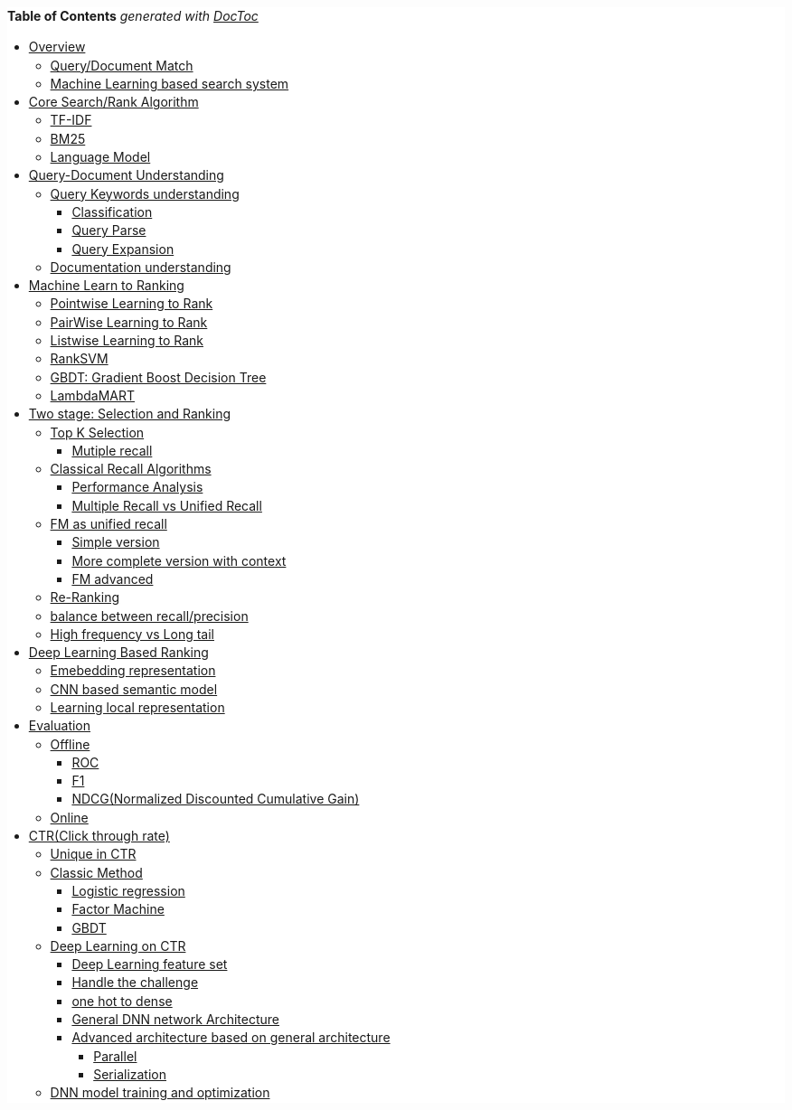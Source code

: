 

**Table of Contents**  *generated with [DocToc](https://github.com/thlorenz/doctoc)*

- [Overview](#overview)
  - [Query/Document Match](#querydocument-match)
  - [Machine Learning based search system](#machine-learning-based-search-system)
- [Core Search/Rank Algorithm](#core-searchrank-algorithm)
  - [TF-IDF](#tf-idf)
  - [BM25](#bm25)
  - [Language Model](#language-model)
- [Query-Document Understanding](#query-document-understanding)
  - [Query Keywords understanding](#query-keywords-understanding)
    - [Classification](#classification)
    - [Query Parse](#query-parse)
    - [Query Expansion](#query-expansion)
  - [Documentation understanding](#documentation-understanding)
- [Machine Learn to Ranking](#machine-learn-to-ranking)
  - [Pointwise Learning to Rank](#pointwise-learning-to-rank)
  - [PairWise Learning to Rank](#pairwise-learning-to-rank)
  - [Listwise Learning to Rank](#listwise-learning-to-rank)
  - [RankSVM](#ranksvm)
  - [GBDT: Gradient Boost Decision Tree](#gbdt-gradient-boost-decision-tree)
  - [LambdaMART](#lambdamart)
- [Two stage: Selection and Ranking](#two-stage-selection-and-ranking)
  - [Top K Selection](#top-k-selection)
    - [Mutiple recall](#mutiple-recall)
  - [Classical Recall Algorithms](#classical-recall-algorithms)
    - [Performance Analysis](#performance-analysis)
    - [Multiple Recall vs Unified Recall](#multiple-recall-vs-unified-recall)
  - [FM as unified recall](#fm-as-unified-recall)
    - [Simple version](#simple-version)
    - [More complete version with context](#more-complete-version-with-context)
    - [FM advanced](#fm-advanced)
  - [Re-Ranking](#re-ranking)
  - [balance between recall/precision](#balance-between-recallprecision)
  - [High frequency vs Long tail](#high-frequency-vs-long-tail)
- [Deep Learning Based Ranking](#deep-learning-based-ranking)
  - [Emebedding representation](#emebedding-representation)
  - [CNN based semantic model](#cnn-based-semantic-model)
  - [Learning local representation](#learning-local-representation)
- [Evaluation](#evaluation)
  - [Offline](#offline)
    - [ROC](#roc)
    - [F1](#f1)
    - [NDCG(Normalized Discounted Cumulative Gain)](#ndcgnormalized-discounted-cumulative-gain)
  - [Online](#online)
- [CTR(Click through rate)](#ctrclick-through-rate)
  - [Unique in CTR](#unique-in-ctr)
  - [Classic Method](#classic-method)
    - [Logistic regression](#logistic-regression)
    - [Factor Machine](#factor-machine)
    - [GBDT](#gbdt)
  - [Deep Learning on CTR](#deep-learning-on-ctr)
    - [Deep Learning feature set](#deep-learning-feature-set)
    - [Handle the challenge](#handle-the-challenge)
    - [one hot to dense](#one-hot-to-dense)
    - [General DNN network Architecture](#general-dnn-network-architecture)
    - [Advanced architecture based on general architecture](#advanced-architecture-based-on-general-architecture)
      - [Parallel](#parallel)
      - [Serialization](#serialization)
  - [DNN model training and optimization](#dnn-model-training-and-optimization)
